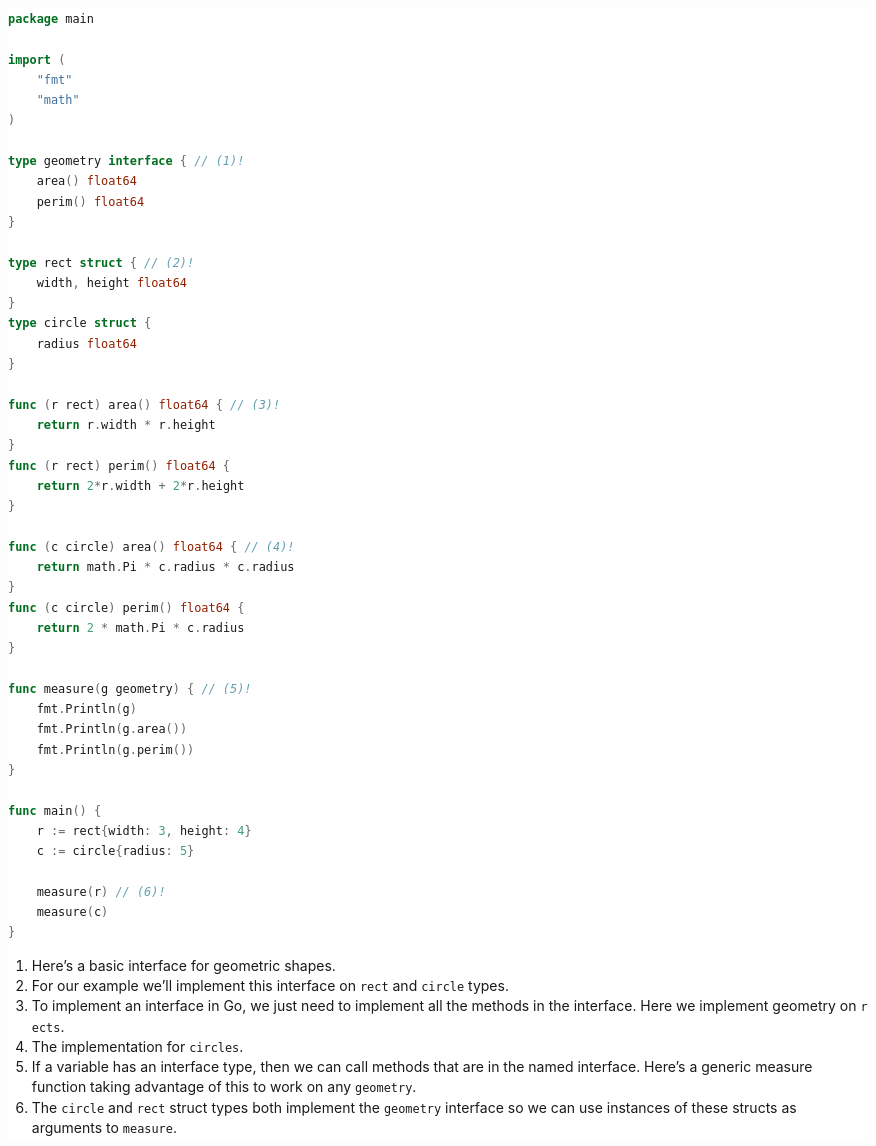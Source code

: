 ```go linenums="1"
package main

import (
    "fmt"
    "math"
)

type geometry interface { // (1)!
    area() float64
    perim() float64
}

type rect struct { // (2)!
    width, height float64
}
type circle struct {
    radius float64
}

func (r rect) area() float64 { // (3)!
    return r.width * r.height
}
func (r rect) perim() float64 {
    return 2*r.width + 2*r.height
}

func (c circle) area() float64 { // (4)!
    return math.Pi * c.radius * c.radius
}
func (c circle) perim() float64 {
    return 2 * math.Pi * c.radius
}

func measure(g geometry) { // (5)!
    fmt.Println(g)
    fmt.Println(g.area())
    fmt.Println(g.perim())
}

func main() {
    r := rect{width: 3, height: 4}
    c := circle{radius: 5}

    measure(r) // (6)!
    measure(c)
}
```

1. Here’s a basic interface for geometric shapes.
2. For our example we’ll implement this interface on `rect` and `circle` types.
3. To implement an interface in Go, we just need to implement all the methods in the interface. Here we implement geometry on `rects`.
4. The implementation for `circles`.
5. If a variable has an interface type, then we can call methods that are in the named interface. Here’s a generic measure function taking advantage of this to work on any
   `geometry`.
6. The `circle` and `rect` struct types both implement the `geometry` interface so we can use instances of these structs as arguments to `measure`.
